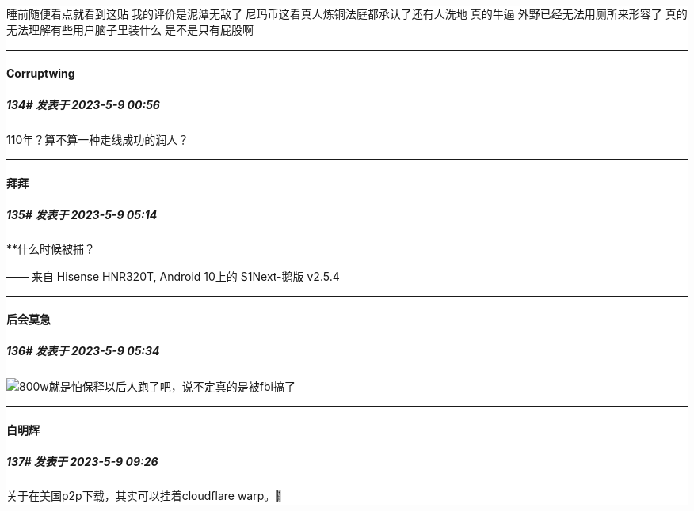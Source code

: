睡前随便看点就看到这贴 我的评价是泥潭无敌了 尼玛币这看真人炼铜法庭都承认了还有人洗地 真的牛逼 外野已经无法用厕所来形容了 真的无法理解有些用户脑子里装什么 是不是只有屁股啊 


*****

####  Corruptwing  
##### 134#       发表于 2023-5-9 00:56

110年？算不算一种走线成功的润人？


*****

####  拜拜  
##### 135#       发表于 2023-5-9 05:14

**什么时候被捕？

—— 来自 Hisense HNR320T, Android 10上的 [S1Next-鹅版](https://github.com/ykrank/S1-Next/releases) v2.5.4


*****

####  后会莫急  
##### 136#       发表于 2023-5-9 05:34

<img src="https://static.saraba1st.com/image/smiley/face2017/245.png" referrerpolicy="no-referrer">800w就是怕保释以后人跑了吧，说不定真的是被fbi搞了


*****

####  白明辉  
##### 137#       发表于 2023-5-9 09:26

关于在美国p2p下载，其实可以挂着cloudflare warp。🤔

